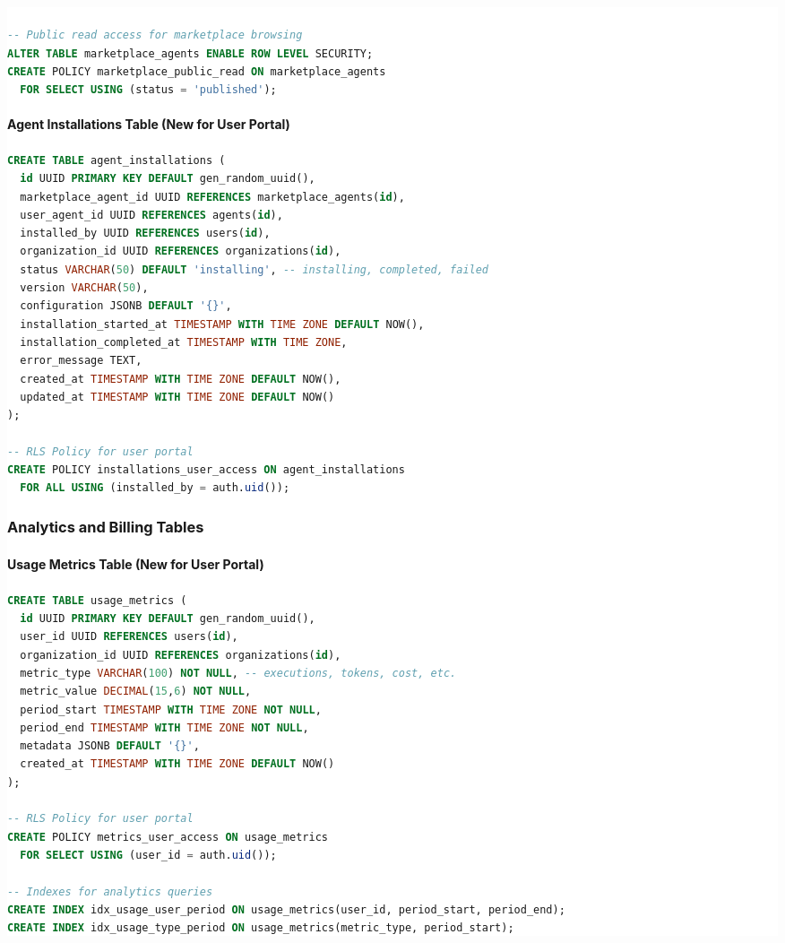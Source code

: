 ```sql

-- Public read access for marketplace browsing
ALTER TABLE marketplace_agents ENABLE ROW LEVEL SECURITY;
CREATE POLICY marketplace_public_read ON marketplace_agents
  FOR SELECT USING (status = 'published');
```

#### Agent Installations Table (New for User Portal)
```sql
CREATE TABLE agent_installations (
  id UUID PRIMARY KEY DEFAULT gen_random_uuid(),
  marketplace_agent_id UUID REFERENCES marketplace_agents(id),
  user_agent_id UUID REFERENCES agents(id),
  installed_by UUID REFERENCES users(id),
  organization_id UUID REFERENCES organizations(id),
  status VARCHAR(50) DEFAULT 'installing', -- installing, completed, failed
  version VARCHAR(50),
  configuration JSONB DEFAULT '{}',
  installation_started_at TIMESTAMP WITH TIME ZONE DEFAULT NOW(),
  installation_completed_at TIMESTAMP WITH TIME ZONE,
  error_message TEXT,
  created_at TIMESTAMP WITH TIME ZONE DEFAULT NOW(),
  updated_at TIMESTAMP WITH TIME ZONE DEFAULT NOW()
);

-- RLS Policy for user portal
CREATE POLICY installations_user_access ON agent_installations
  FOR ALL USING (installed_by = auth.uid());
```

### Analytics and Billing Tables

#### Usage Metrics Table (New for User Portal)
```sql
CREATE TABLE usage_metrics (
  id UUID PRIMARY KEY DEFAULT gen_random_uuid(),
  user_id UUID REFERENCES users(id),
  organization_id UUID REFERENCES organizations(id),
  metric_type VARCHAR(100) NOT NULL, -- executions, tokens, cost, etc.
  metric_value DECIMAL(15,6) NOT NULL,
  period_start TIMESTAMP WITH TIME ZONE NOT NULL,
  period_end TIMESTAMP WITH TIME ZONE NOT NULL,
  metadata JSONB DEFAULT '{}',
  created_at TIMESTAMP WITH TIME ZONE DEFAULT NOW()
);

-- RLS Policy for user portal
CREATE POLICY metrics_user_access ON usage_metrics
  FOR SELECT USING (user_id = auth.uid());

-- Indexes for analytics queries
CREATE INDEX idx_usage_user_period ON usage_metrics(user_id, period_start, period_end);
CREATE INDEX idx_usage_type_period ON usage_metrics(metric_type, period_start);
```
